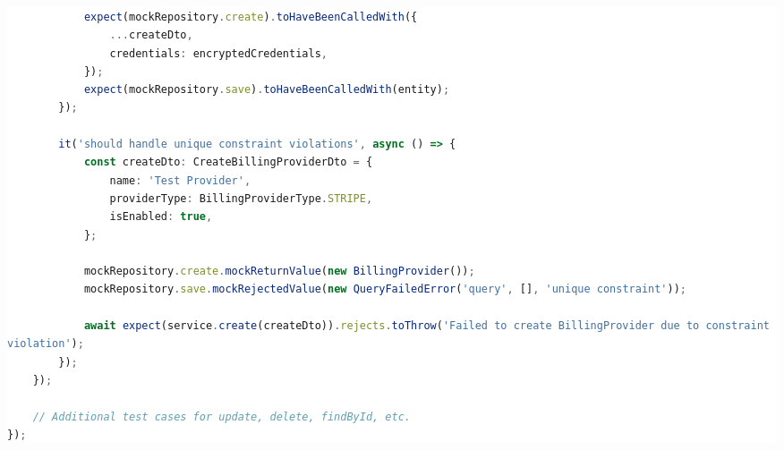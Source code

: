 ```typescript
            expect(mockRepository.create).toHaveBeenCalledWith({
                ...createDto,
                credentials: encryptedCredentials,
            });
            expect(mockRepository.save).toHaveBeenCalledWith(entity);
        });

        it('should handle unique constraint violations', async () => {
            const createDto: CreateBillingProviderDto = {
                name: 'Test Provider',
                providerType: BillingProviderType.STRIPE,
                isEnabled: true,
            };

            mockRepository.create.mockReturnValue(new BillingProvider());
            mockRepository.save.mockRejectedValue(new QueryFailedError('query', [], 'unique constraint'));

            await expect(service.create(createDto)).rejects.toThrow('Failed to create BillingProvider due to constraint violation');
        });
    });

    // Additional test cases for update, delete, findById, etc.
});
``` 

